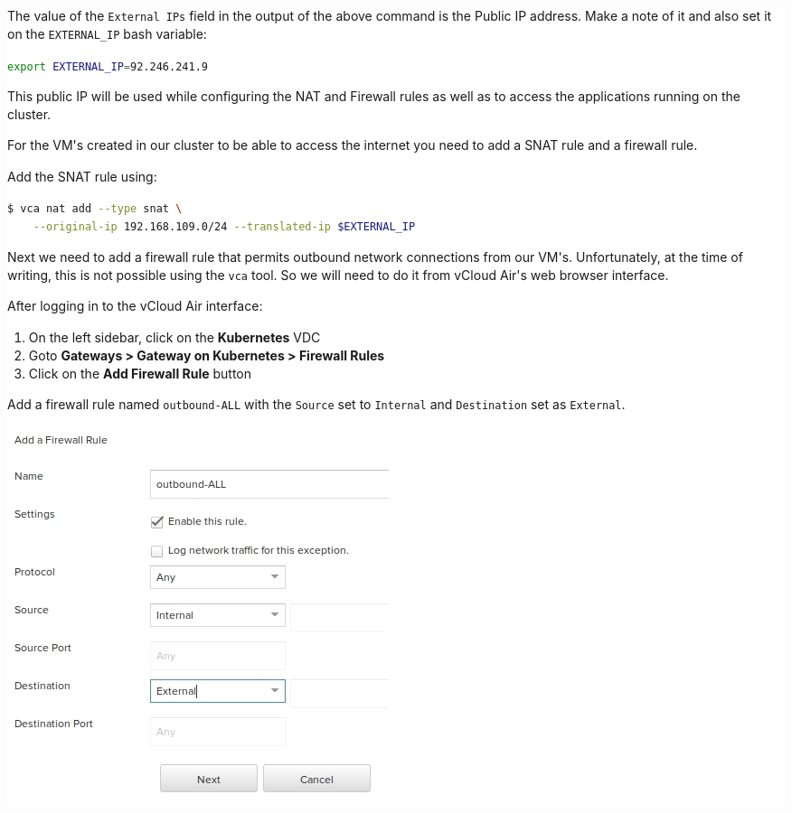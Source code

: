 
The value of the `External IPs` field in the output of the above command is the Public IP address. Make a note of it and also set it on the `EXTERNAL_IP` bash variable:

```bash
export EXTERNAL_IP=92.246.241.9
```

This public IP will be used while configuring the NAT and Firewall rules as well as to access the applications running on the cluster.

For the VM's created in our cluster to be able to access the internet you need to add a SNAT rule and a firewall rule.

Add the SNAT rule using:

```bash
$ vca nat add --type snat \
    --original-ip 192.168.109.0/24 --translated-ip $EXTERNAL_IP
```

Next we need to add a firewall rule that permits outbound network connections from our VM's. Unfortunately, at the time of writing, this is not possible using the `vca` tool. So we will need to do it from vCloud Air's web browser interface.

After logging in to the vCloud Air interface:

1. On the left sidebar, click on the **Kubernetes** VDC
2. Goto **Gateways > Gateway on Kubernetes > Firewall Rules**
3. Click on the **Add Firewall Rule** button

Add a firewall rule named `outbound-ALL` with the `Source` set to `Internal` and `Destination` set as `External`.

![gateway_public_ips_list](images/firewall-outbound-ALL.jpg)
